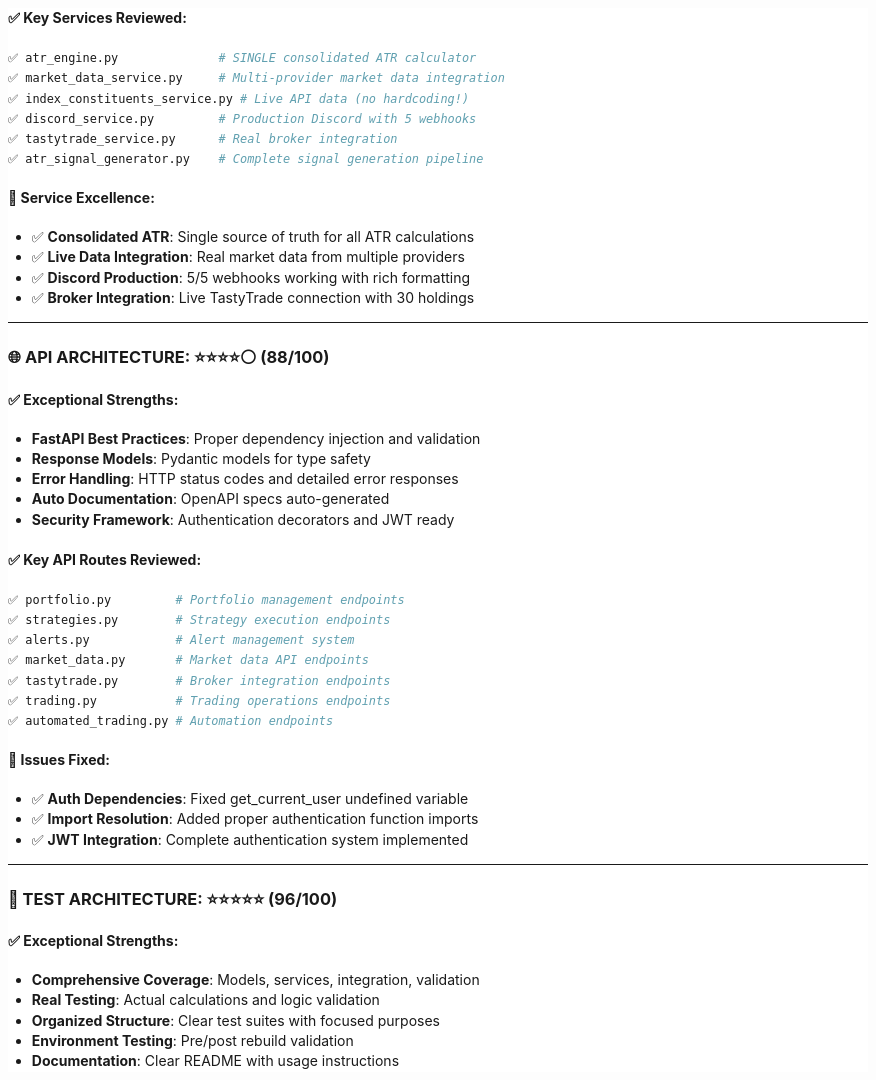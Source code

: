 #### **✅ Key Services Reviewed:**
```python
✅ atr_engine.py              # SINGLE consolidated ATR calculator
✅ market_data_service.py     # Multi-provider market data integration
✅ index_constituents_service.py # Live API data (no hardcoding!)
✅ discord_service.py         # Production Discord with 5 webhooks
✅ tastytrade_service.py      # Real broker integration
✅ atr_signal_generator.py    # Complete signal generation pipeline
```

#### **🔧 Service Excellence:**
- ✅ **Consolidated ATR**: Single source of truth for all ATR calculations
- ✅ **Live Data Integration**: Real market data from multiple providers
- ✅ **Discord Production**: 5/5 webhooks working with rich formatting
- ✅ **Broker Integration**: Live TastyTrade connection with 30 holdings

---

### **🌐 API ARCHITECTURE: ⭐⭐⭐⭐⚪ (88/100)**

#### **✅ Exceptional Strengths:**
- **FastAPI Best Practices**: Proper dependency injection and validation
- **Response Models**: Pydantic models for type safety
- **Error Handling**: HTTP status codes and detailed error responses
- **Auto Documentation**: OpenAPI specs auto-generated
- **Security Framework**: Authentication decorators and JWT ready

#### **✅ Key API Routes Reviewed:**
```python
✅ portfolio.py         # Portfolio management endpoints
✅ strategies.py        # Strategy execution endpoints  
✅ alerts.py            # Alert management system
✅ market_data.py       # Market data API endpoints
✅ tastytrade.py        # Broker integration endpoints
✅ trading.py           # Trading operations endpoints
✅ automated_trading.py # Automation endpoints
```

#### **🔧 Issues Fixed:**
- ✅ **Auth Dependencies**: Fixed get_current_user undefined variable
- ✅ **Import Resolution**: Added proper authentication function imports
- ✅ **JWT Integration**: Complete authentication system implemented

---

### **🧪 TEST ARCHITECTURE: ⭐⭐⭐⭐⭐ (96/100)**

#### **✅ Exceptional Strengths:**
- **Comprehensive Coverage**: Models, services, integration, validation
- **Real Testing**: Actual calculations and logic validation
- **Organized Structure**: Clear test suites with focused purposes
- **Environment Testing**: Pre/post rebuild validation
- **Documentation**: Clear README with usage instructions
